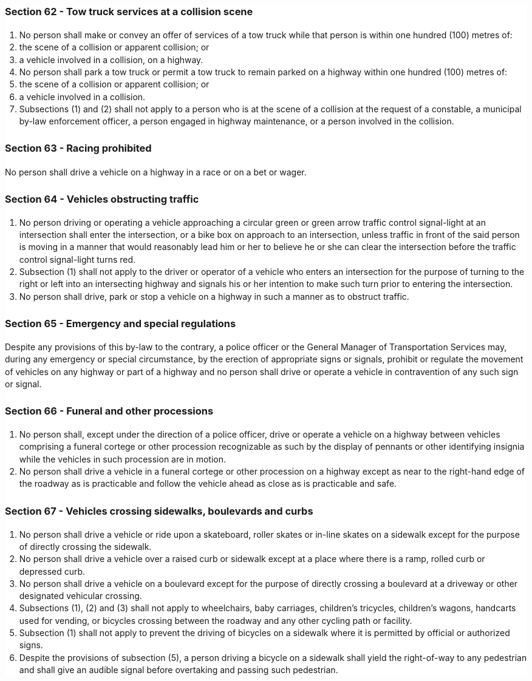 ### Section 62 - Tow truck services at a collision scene

1. No person shall make or convey an offer of services of a tow truck while that person is within one hundred (100) metres of:
  1. the scene of a collision or apparent collision; or
  1. a vehicle involved in a collision, on a highway.
1. No person shall park a tow truck or permit a tow truck to remain parked on a highway within one hundred (100) metres of:
  1. the scene of a collision or apparent collision; or
  1. a vehicle involved in a collision.
1. Subsections (1) and (2) shall not apply to a person who is at the scene of a collision at the request of a constable, a municipal by-law enforcement officer, a person engaged in highway maintenance, or a person involved in the collision.

### Section 63 - Racing prohibited

No person shall drive a vehicle on a highway in a race or on a bet or wager.
### Section 64 - Vehicles obstructing traffic

1. No person driving or operating a vehicle approaching a circular green or green arrow traffic control signal-light at an intersection shall enter the intersection, or a bike box on approach to an intersection, unless traffic in front of the said person is moving in a manner that would reasonably lead him or her to believe he or she can clear the intersection before the traffic control signal-light turns red.
1. Subsection (1) shall not apply to the driver or operator of a vehicle who enters an intersection for the purpose of turning to the right or left into an intersecting highway and signals his or her intention to make such turn prior to entering the intersection.
1. No person shall drive, park or stop a vehicle on a highway in such a manner as to obstruct traffic.

### Section 65 - Emergency and special regulations

Despite any provisions of this by-law to the contrary, a police officer or the General Manager of Transportation Services may, during any emergency or special circumstance, by the erection of appropriate signs or signals, prohibit or regulate the movement of vehicles on any highway or part of a highway and no person shall drive or operate a vehicle in contravention of any such sign or signal.
### Section 66 - Funeral and other processions

1. No person shall, except under the direction of a police officer, drive or operate a vehicle on a highway between vehicles comprising a funeral cortege or other procession recognizable as such by the display of pennants or other identifying insignia while the vehicles in such procession are in motion.
1. No person shall drive a vehicle in a funeral cortege or other procession on a highway except as near to the right-hand edge of the roadway as is practicable and follow the vehicle ahead as close as is practicable and safe.

### Section 67 - Vehicles crossing sidewalks, boulevards and curbs

1. No person shall drive a vehicle or ride upon a skateboard, roller skates or in-line skates on a sidewalk except for the purpose of directly crossing the sidewalk.
1. No person shall drive a vehicle over a raised curb or sidewalk except at a place where there is a ramp, rolled curb or depressed curb.
1. No person shall drive a vehicle on a boulevard except for the purpose of directly crossing a boulevard at a driveway or other designated vehicular crossing.
1. Subsections (1), (2) and (3) shall not apply to wheelchairs, baby carriages, children’s tricycles, children’s wagons, handcarts used for vending, or bicycles crossing between the roadway and any other cycling path or facility.
1. Subsection (1) shall not apply to prevent the driving of bicycles on a sidewalk where it is permitted by official or authorized signs.
1. Despite the provisions of subsection (5), a person driving a bicycle on a sidewalk shall yield the right-of-way to any pedestrian and shall give an audible signal before overtaking and passing such pedestrian.